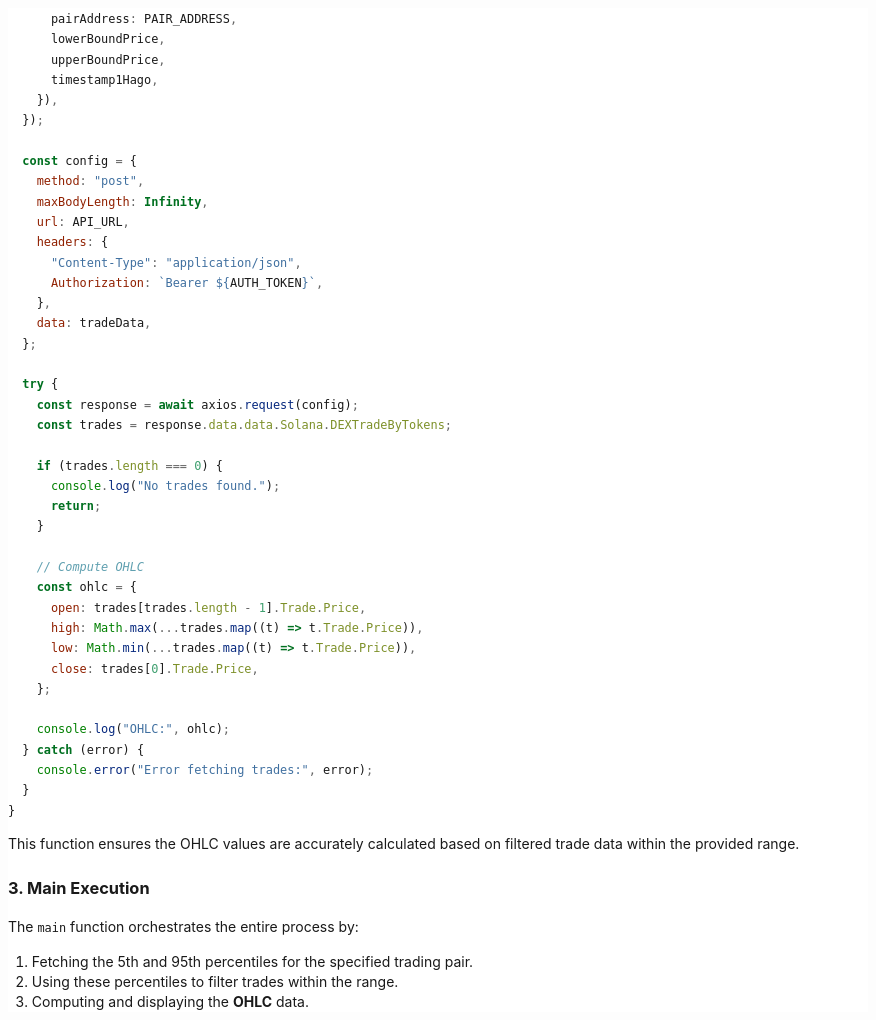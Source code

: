 ```javascript
      pairAddress: PAIR_ADDRESS,
      lowerBoundPrice,
      upperBoundPrice,
      timestamp1Hago,
    }),
  });

  const config = {
    method: "post",
    maxBodyLength: Infinity,
    url: API_URL,
    headers: {
      "Content-Type": "application/json",
      Authorization: `Bearer ${AUTH_TOKEN}`,
    },
    data: tradeData,
  };

  try {
    const response = await axios.request(config);
    const trades = response.data.data.Solana.DEXTradeByTokens;

    if (trades.length === 0) {
      console.log("No trades found.");
      return;
    }

    // Compute OHLC
    const ohlc = {
      open: trades[trades.length - 1].Trade.Price,
      high: Math.max(...trades.map((t) => t.Trade.Price)),
      low: Math.min(...trades.map((t) => t.Trade.Price)),
      close: trades[0].Trade.Price,
    };

    console.log("OHLC:", ohlc);
  } catch (error) {
    console.error("Error fetching trades:", error);
  }
}
```

This function ensures the OHLC values are accurately calculated based on filtered trade data within the provided range.

### 3. Main Execution

The `main` function orchestrates the entire process by:

1. Fetching the 5th and 95th percentiles for the specified trading pair.
2. Using these percentiles to filter trades within the range.
3. Computing and displaying the **OHLC** data.
